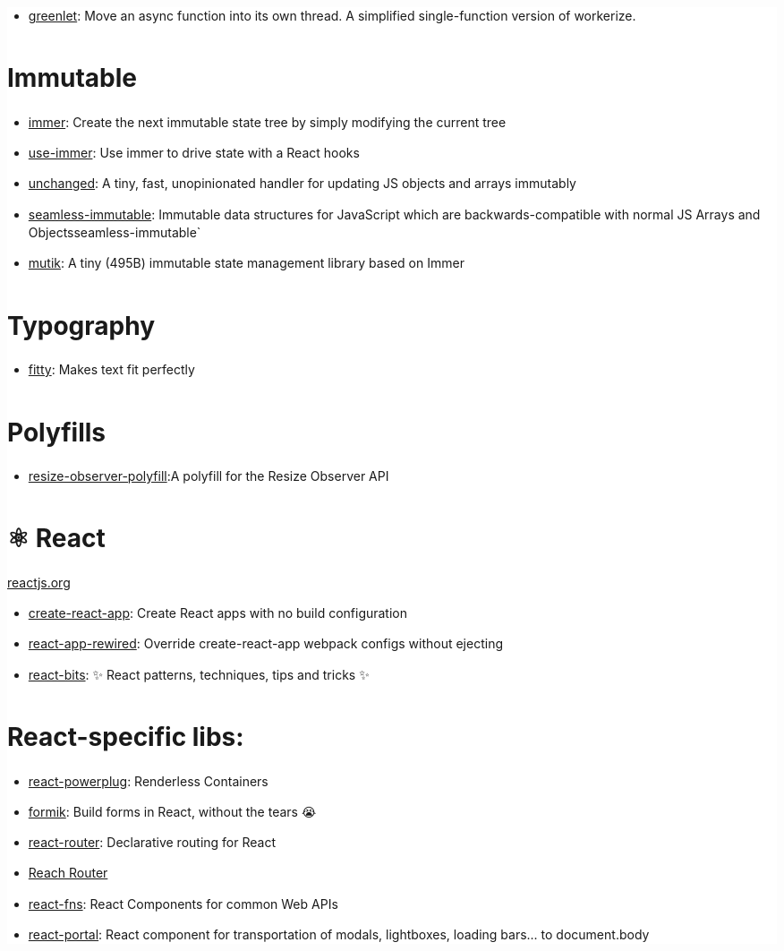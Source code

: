 -   [greenlet](https://github.com/developit/greenlet): Move an async function into its own thread. A simplified single-function version of workerize.

Immutable
=========

-   [immer](https://github.com/mweststrate/immer): Create the next immutable state tree by simply modifying the current tree

-   [use-immer](https://github.com/immerjs/use-immer): Use immer to drive state with a React hooks

-   [unchanged](https://github.com/planttheidea/unchanged): A tiny, fast, unopinionated handler for updating JS objects and arrays immutably

-   [seamless-immutable](https://github.com/rtfeldman/seamless-immutable): Immutable data structures for JavaScript which are backwards-compatible with normal JS Arrays and Objectsseamless-immutable`

-   [mutik](https://github.com/jaredpalmer/mutik): A tiny (495B) immutable state management library based on Immer

Typography
==========

-   [fitty](https://github.com/rikschennink/fitty): Makes text fit perfectly

Polyfills
=========

-   [resize-observer-polyfill](https://github.com/que-etc/resize-observer-polyfill):A polyfill for the Resize Observer API

⚛️ React
========

[reactjs.org](https://reactjs.org/)

-   [create-react-app](https://github.com/facebook/create-react-app): Create React apps with no build configuration

-   [react-app-rewired](https://github.com/timarney/react-app-rewired): Override create-react-app webpack configs without ejecting

-   [react-bits](https://github.com/vasanthk/react-bits): ✨ React patterns, techniques, tips and tricks ✨

React-specific libs:
====================

-   [react-powerplug](https://github.com/renatorib/react-powerplug): Renderless Containers

-   [formik](https://github.com/jaredpalmer/formik): Build forms in React, without the tears 😭

-   [react-router](https://github.com/ReactTraining/react-router): Declarative routing for React

-   [Reach Router](https://reach.tech/router)

-   [react-fns](https://react-fns.netlify.com/): React Components for common Web APIs

-   [react-portal](https://github.com/tajo/react-portal): React component for transportation of modals, lightboxes, loading bars... to document.body
